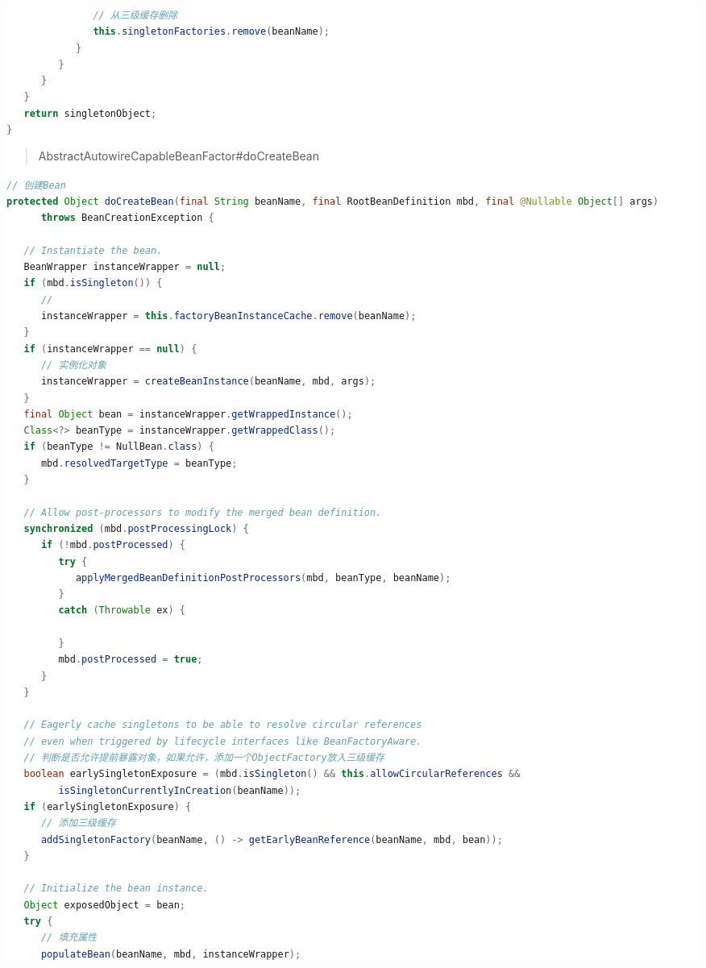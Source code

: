 ```java
               // 从三级缓存删除
               this.singletonFactories.remove(beanName);
            }
         }
      }
   }
   return singletonObject;
}
```



> AbstractAutowireCapableBeanFactor#doCreateBean
>

```java
// 创建Bean
protected Object doCreateBean(final String beanName, final RootBeanDefinition mbd, final @Nullable Object[] args)
      throws BeanCreationException {

   // Instantiate the bean.
   BeanWrapper instanceWrapper = null;
   if (mbd.isSingleton()) {
      // 
      instanceWrapper = this.factoryBeanInstanceCache.remove(beanName);
   }
   if (instanceWrapper == null) {
      // 实例化对象
      instanceWrapper = createBeanInstance(beanName, mbd, args);
   }
   final Object bean = instanceWrapper.getWrappedInstance();
   Class<?> beanType = instanceWrapper.getWrappedClass();
   if (beanType != NullBean.class) {
      mbd.resolvedTargetType = beanType;
   }

   // Allow post-processors to modify the merged bean definition.
   synchronized (mbd.postProcessingLock) {
      if (!mbd.postProcessed) {
         try {
            applyMergedBeanDefinitionPostProcessors(mbd, beanType, beanName);
         }
         catch (Throwable ex) {
            
         }
         mbd.postProcessed = true;
      }
   }

   // Eagerly cache singletons to be able to resolve circular references
   // even when triggered by lifecycle interfaces like BeanFactoryAware.
   // 判断是否允许提前暴露对象，如果允许，添加一个ObjectFactory放入三级缓存
   boolean earlySingletonExposure = (mbd.isSingleton() && this.allowCircularReferences &&
         isSingletonCurrentlyInCreation(beanName));
   if (earlySingletonExposure) {
      // 添加三级缓存
      addSingletonFactory(beanName, () -> getEarlyBeanReference(beanName, mbd, bean));
   }

   // Initialize the bean instance.
   Object exposedObject = bean;
   try {
      // 填充属性
      populateBean(beanName, mbd, instanceWrapper);
```